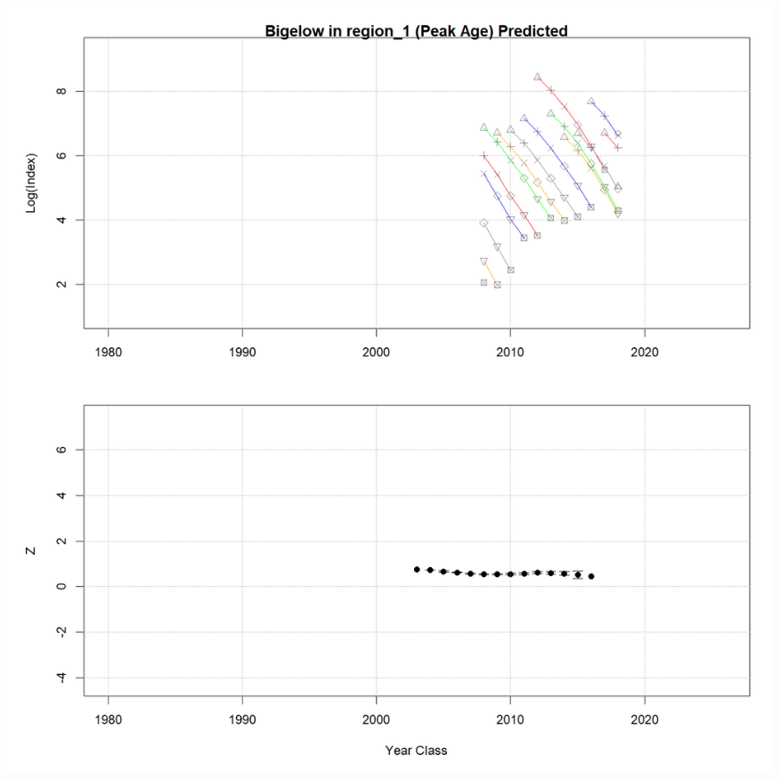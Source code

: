 <img src="plots_png/misc/catch_curves_Bigelow_region_1_pred.png" width="1440" style="display: block; margin: auto;" />